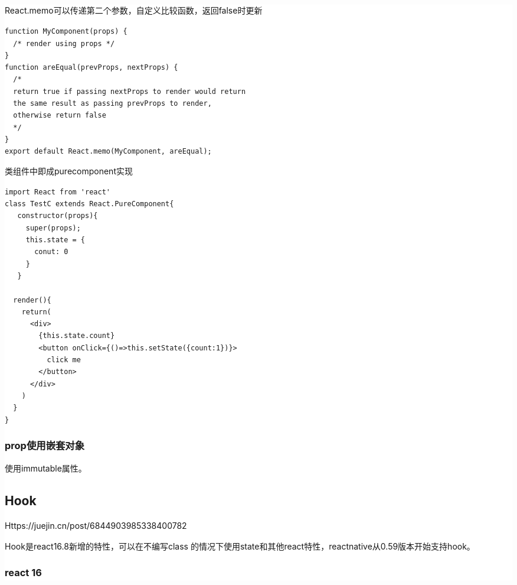 React.memo可以传递第二个参数，自定义比较函数，返回false时更新

```react
function MyComponent(props) {
  /* render using props */
}
function areEqual(prevProps, nextProps) {
  /*
  return true if passing nextProps to render would return
  the same result as passing prevProps to render,
  otherwise return false
  */
}
export default React.memo(MyComponent, areEqual);
```

类组件中即成purecomponent实现

```react
import React from 'react'
class TestC extends React.PureComponent{
   constructor(props){
     super(props);
     this.state = {
       conut: 0
     }
   }
  
  render(){
    return(
      <div>
        {this.state.count}
        <button onClick={()=>this.setState({count:1})}>
          click me
        </button>
      </div>
    )
  }
}
```

### prop使用嵌套对象

使用immutable属性。



## Hook

Https://juejin.cn/post/6844903985338400782

Hook是react16.8新增的特性，可以在不编写class 的情况下使用state和其他react特性，reactnative从0.59版本开始支持hook。

### react 16
